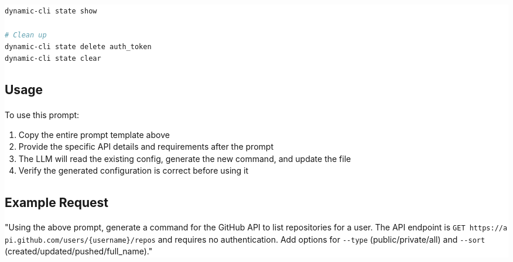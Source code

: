 ```bash
dynamic-cli state show

# Clean up
dynamic-cli state delete auth_token
dynamic-cli state clear
```

## Usage

To use this prompt:

1. Copy the entire prompt template above
2. Provide the specific API details and requirements after the prompt
3. The LLM will read the existing config, generate the new command, and update the file
4. Verify the generated configuration is correct before using it

## Example Request

"Using the above prompt, generate a command for the GitHub API to list repositories for a user. The API endpoint is `GET https://api.github.com/users/{username}/repos` and requires no authentication. Add options for `--type` (public/private/all) and `--sort` (created/updated/pushed/full_name)."